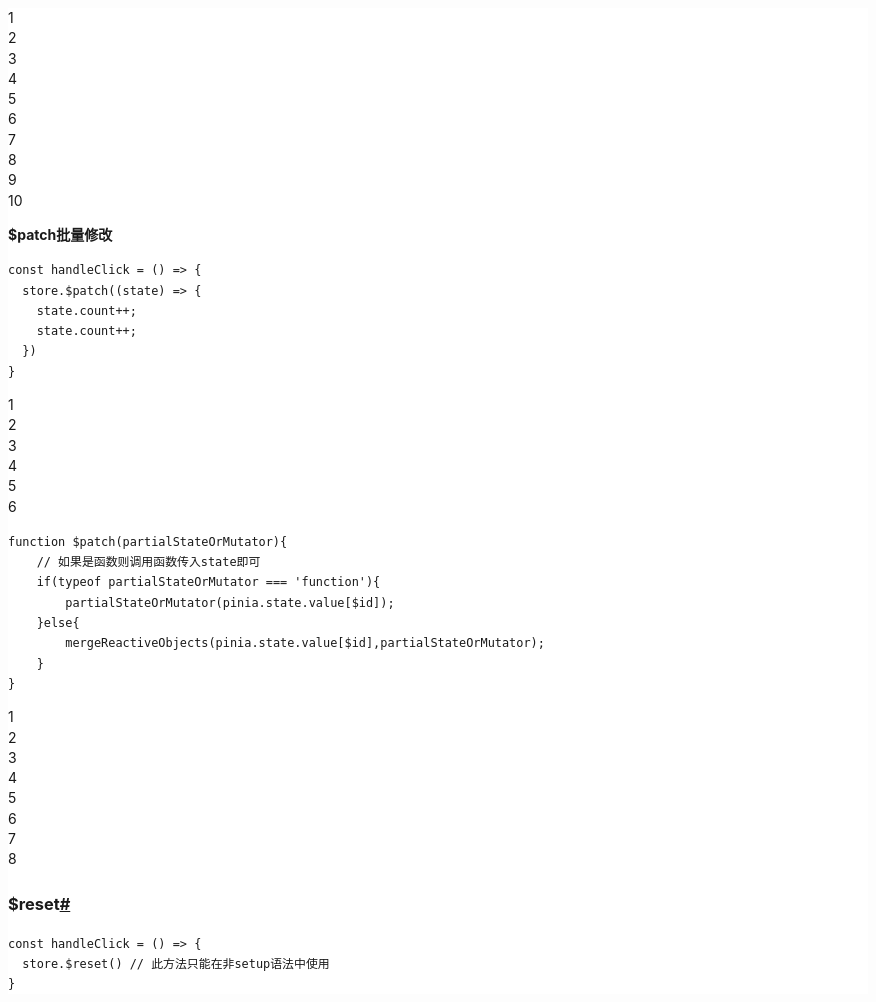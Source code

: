 1  
2  
3  
4  
5  
6  
7  
8  
9  
10  


**$patch批量修改**

```
const handleClick = () => {
  store.$patch((state) => {
    state.count++;
    state.count++;
  })
}
```

1  
2  
3  
4  
5  
6  


```
function $patch(partialStateOrMutator){
    // 如果是函数则调用函数传入state即可
    if(typeof partialStateOrMutator === 'function'){
        partialStateOrMutator(pinia.state.value[$id]);
    }else{
        mergeReactiveObjects(pinia.state.value[$id],partialStateOrMutator);
    }
}
```

1  
2  
3  
4  
5  
6  
7  
8  


### $reset[#](http://www.zhufengpeixun.com/advance/guide/pinia.html#reset)

```
const handleClick = () => {
  store.$reset() // 此方法只能在非setup语法中使用
}
```
